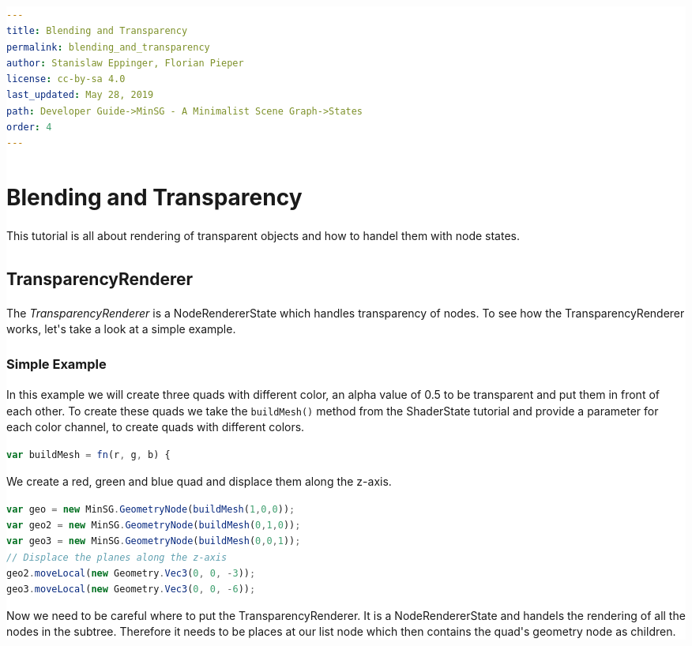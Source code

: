 ```yaml
---
title: Blending and Transparency
permalink: blending_and_transparency
author: Stanislaw Eppinger, Florian Pieper
license: cc-by-sa 4.0
last_updated: May 28, 2019
path: Developer Guide->MinSG - A Minimalist Scene Graph->States
order: 4
---
```



# Blending and Transparency
This tutorial is all about rendering of transparent objects and how to handel them with node states.

## TransparencyRenderer
The *TransparencyRenderer* is a NodeRendererState which handles transparency of nodes. To see how the TransparencyRenderer works, let's take a look at a simple example.

### Simple Example
In this example we will create three quads with different color, an alpha value of 0.5 to be transparent and put them in front of each other. To create these quads we take the `buildMesh()` method from the ShaderState tutorial and provide a parameter for each color channel, to create quads with different colors.




```js
var buildMesh = fn(r, g, b) {
```


We create a red, green and blue quad and displace them along the z-axis.




```js
var geo = new MinSG.GeometryNode(buildMesh(1,0,0));
var geo2 = new MinSG.GeometryNode(buildMesh(0,1,0));
var geo3 = new MinSG.GeometryNode(buildMesh(0,0,1));
// Displace the planes along the z-axis
geo2.moveLocal(new Geometry.Vec3(0, 0, -3));
geo3.moveLocal(new Geometry.Vec3(0, 0, -6));
```


Now we need to be careful where to put the TransparencyRenderer. It is a NodeRendererState and handels the rendering of all the nodes in the subtree. Therefore it needs to be places at our list node which then contains the quad's geometry node as children.



